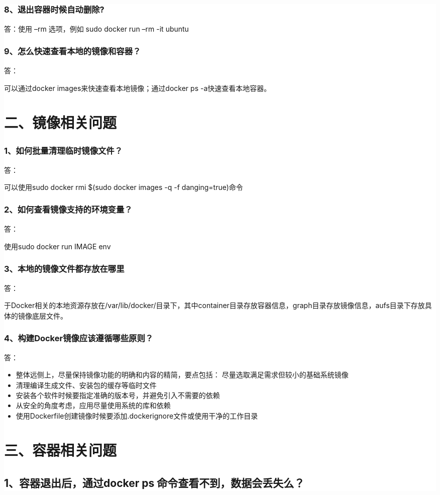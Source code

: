### 8、退出容器时候自动删除?

答：使用 –rm 选项，例如 sudo docker run –rm -it ubuntu



### 9、怎么快速查看本地的镜像和容器？

答：

可以通过docker images来快速查看本地镜像；通过docker ps -a快速查看本地容器。



# 二、镜像相关问题

### 1、如何批量清理临时镜像文件？

答：

可以使用sudo docker rmi $(sudo docker images -q -f danging=true)命令



### 2、如何查看镜像支持的环境变量？

答：

使用sudo docker run IMAGE env



### 3、本地的镜像文件都存放在哪里

答：

于Docker相关的本地资源存放在/var/lib/docker/目录下，其中container目录存放容器信息，graph目录存放镜像信息，aufs目录下存放具体的镜像底层文件。



### 4、构建Docker镜像应该遵循哪些原则？

答：

- 整体远侧上，尽量保持镜像功能的明确和内容的精简，要点包括：
  尽量选取满足需求但较小的基础系统镜像
- 清理编译生成文件、安装包的缓存等临时文件
- 安装各个软件时候要指定准确的版本号，并避免引入不需要的依赖
- 从安全的角度考虑，应用尽量使用系统的库和依赖
- 使用Dockerfile创建镜像时候要添加.dockerignore文件或使用干净的工作目录



# 三、容器相关问题

## 1、容器退出后，通过docker ps 命令查看不到，数据会丢失么？
